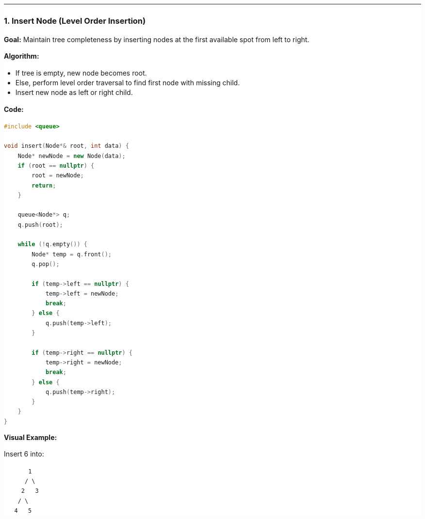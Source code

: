 
***

### 1. Insert Node (Level Order Insertion)

**Goal:** Maintain tree completeness by inserting nodes at the first available spot from left to right.

**Algorithm:**

- If tree is empty, new node becomes root.
- Else, perform level order traversal to find first node with missing child.
- Insert new node as left or right child.

**Code:**

```cpp
#include <queue>

void insert(Node*& root, int data) {
    Node* newNode = new Node(data);
    if (root == nullptr) {
        root = newNode;
        return;
    }

    queue<Node*> q;
    q.push(root);

    while (!q.empty()) {
        Node* temp = q.front();
        q.pop();

        if (temp->left == nullptr) {
            temp->left = newNode;
            break;
        } else {
            q.push(temp->left);
        }

        if (temp->right == nullptr) {
            temp->right = newNode;
            break;
        } else {
            q.push(temp->right);
        }
    }
}
```

**Visual Example:**

Insert 6 into:

```
       1
      / \
     2   3
    / \
   4   5
```
